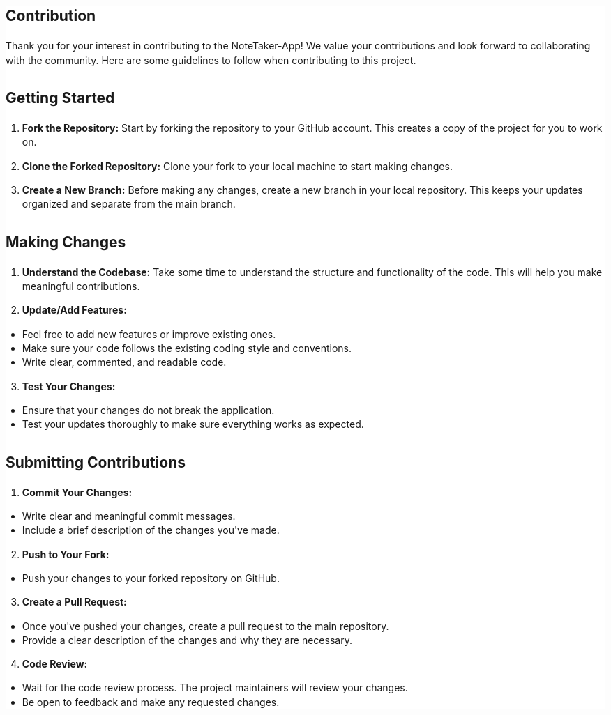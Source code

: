 ## Contribution

Thank you for your interest in contributing to the NoteTaker-App! We value your contributions and look forward to collaborating with the community. Here are some guidelines to follow when contributing to this project.

## Getting Started

1. **Fork the Repository:**
   Start by forking the repository to your GitHub account. This creates a copy of the project for you to work on.

2. **Clone the Forked Repository:**
   Clone your fork to your local machine to start making changes.

3. **Create a New Branch:**
   Before making any changes, create a new branch in your local repository. This keeps your updates organized and separate from the main branch.

## Making Changes

1. **Understand the Codebase:**
   Take some time to understand the structure and functionality of the code. This will help you make meaningful contributions.

2. **Update/Add Features:**

- Feel free to add new features or improve existing ones.
- Make sure your code follows the existing coding style and conventions.
- Write clear, commented, and readable code.

3. **Test Your Changes:**

- Ensure that your changes do not break the application.
- Test your updates thoroughly to make sure everything works as expected.

## Submitting Contributions

1. **Commit Your Changes:**

- Write clear and meaningful commit messages.
- Include a brief description of the changes you've made.

2. **Push to Your Fork:**

- Push your changes to your forked repository on GitHub.

3. **Create a Pull Request:**

- Once you've pushed your changes, create a pull request to the main repository.
- Provide a clear description of the changes and why they are necessary.

4. **Code Review:**

- Wait for the code review process. The project maintainers will review your changes.
- Be open to feedback and make any requested changes.
